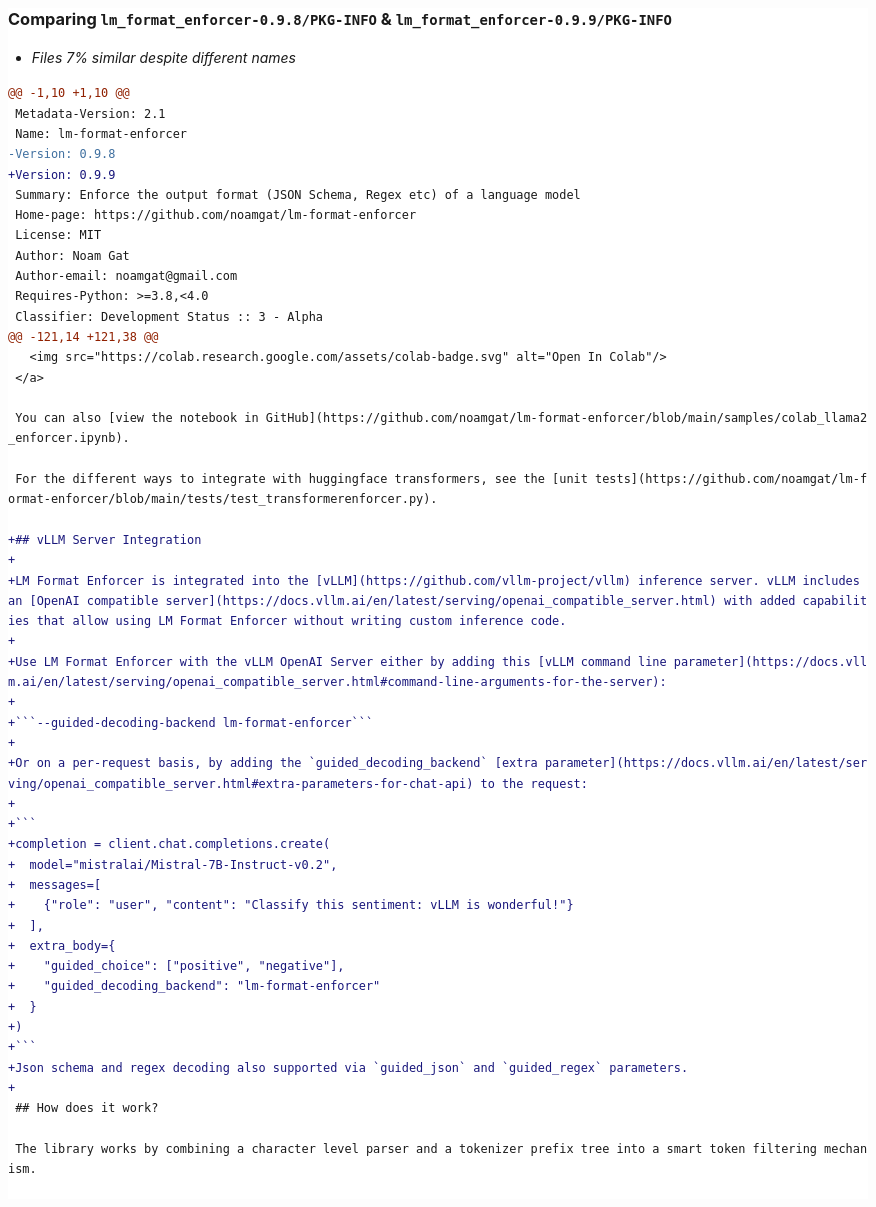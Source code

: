 ### Comparing `lm_format_enforcer-0.9.8/PKG-INFO` & `lm_format_enforcer-0.9.9/PKG-INFO`

 * *Files 7% similar despite different names*

```diff
@@ -1,10 +1,10 @@
 Metadata-Version: 2.1
 Name: lm-format-enforcer
-Version: 0.9.8
+Version: 0.9.9
 Summary: Enforce the output format (JSON Schema, Regex etc) of a language model
 Home-page: https://github.com/noamgat/lm-format-enforcer
 License: MIT
 Author: Noam Gat
 Author-email: noamgat@gmail.com
 Requires-Python: >=3.8,<4.0
 Classifier: Development Status :: 3 - Alpha
@@ -121,14 +121,38 @@
   <img src="https://colab.research.google.com/assets/colab-badge.svg" alt="Open In Colab"/>
 </a>
 
 You can also [view the notebook in GitHub](https://github.com/noamgat/lm-format-enforcer/blob/main/samples/colab_llama2_enforcer.ipynb).
 
 For the different ways to integrate with huggingface transformers, see the [unit tests](https://github.com/noamgat/lm-format-enforcer/blob/main/tests/test_transformerenforcer.py).
 
+## vLLM Server Integration
+
+LM Format Enforcer is integrated into the [vLLM](https://github.com/vllm-project/vllm) inference server. vLLM includes an [OpenAI compatible server](https://docs.vllm.ai/en/latest/serving/openai_compatible_server.html) with added capabilities that allow using LM Format Enforcer without writing custom inference code.
+
+Use LM Format Enforcer with the vLLM OpenAI Server either by adding this [vLLM command line parameter](https://docs.vllm.ai/en/latest/serving/openai_compatible_server.html#command-line-arguments-for-the-server):
+
+```--guided-decoding-backend lm-format-enforcer```
+
+Or on a per-request basis, by adding the `guided_decoding_backend` [extra parameter](https://docs.vllm.ai/en/latest/serving/openai_compatible_server.html#extra-parameters-for-chat-api) to the request:
+
+```
+completion = client.chat.completions.create(
+  model="mistralai/Mistral-7B-Instruct-v0.2",
+  messages=[
+    {"role": "user", "content": "Classify this sentiment: vLLM is wonderful!"}
+  ],
+  extra_body={
+    "guided_choice": ["positive", "negative"],
+    "guided_decoding_backend": "lm-format-enforcer"
+  }
+)
+```
+Json schema and regex decoding also supported via `guided_json` and `guided_regex` parameters.
+
 ## How does it work?
 
 The library works by combining a character level parser and a tokenizer prefix tree into a smart token filtering mechanism.
 
```